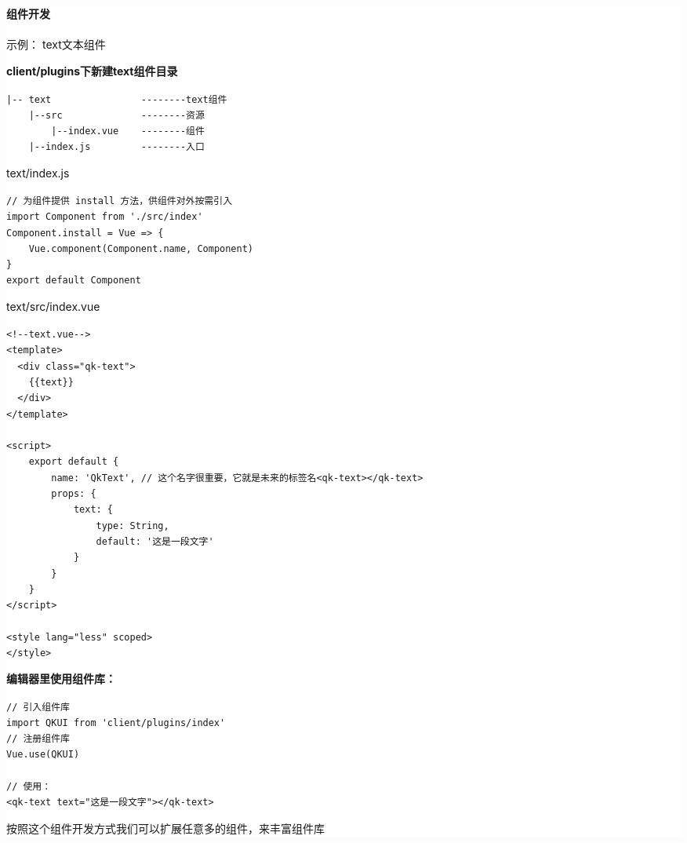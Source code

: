 #### 组件开发
示例： text文本组件

**client/plugins下新建text组件目录**
```
|-- text                --------text组件
    |--src              --------资源
    	|--index.vue    --------组件
    |--index.js         --------入口
```
text/index.js
```
// 为组件提供 install 方法，供组件对外按需引入
import Component from './src/index'
Component.install = Vue => {
	Vue.component(Component.name, Component)
}
export default Component
```
text/src/index.vue
```
<!--text.vue-->
<template>
  <div class="qk-text">
    {{text}}
  </div>
</template>

<script>
	export default {
		name: 'QkText', // 这个名字很重要，它就是未来的标签名<qk-text></qk-text>
		props: {
			text: {
				type: String,
				default: '这是一段文字'
      		}
		}
	}
</script>

<style lang="less" scoped>
</style>
```

**编辑器里使用组件库：**
```
// 引入组件库
import QKUI from 'client/plugins/index'
// 注册组件库
Vue.use(QKUI)

// 使用：
<qk-text text="这是一段文字"></qk-text>
```
按照这个组件开发方式我们可以扩展任意多的组件，来丰富组件库
